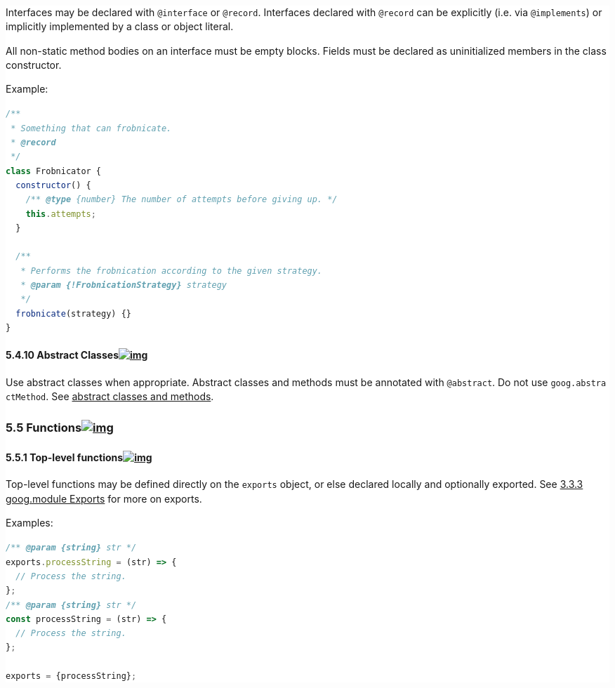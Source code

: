 Interfaces may be declared with `@interface` or `@record`. Interfaces declared with `@record` can be explicitly (i.e. via `@implements`) or implicitly implemented by a class or object literal.

All non-static method bodies on an interface must be empty blocks. Fields must be declared as uninitialized members in the class constructor.

Example:

```js
/**
 * Something that can frobnicate.
 * @record
 */
class Frobnicator {
  constructor() {
    /** @type {number} The number of attempts before giving up. */
    this.attempts;
  }

  /**
   * Performs the frobnication according to the given strategy.
   * @param {!FrobnicationStrategy} strategy
   */
  frobnicate(strategy) {}
}
```

#### 5.4.10 Abstract Classes[![img](https://google.github.io/styleguide/include/link.png)](https://google.github.io/styleguide/jsguide.html#features-classes-abstract-classes)

Use abstract classes when appropriate. Abstract classes and methods must be annotated with `@abstract`. Do not use `goog.abstractMethod`. See [abstract classes and methods](https://github.com/google/closure-compiler/wiki/@abstract-classes-and-methods).

### 5.5 Functions[![img](https://google.github.io/styleguide/include/link.png)](https://google.github.io/styleguide/jsguide.html#features-functions)

#### 5.5.1 Top-level functions[![img](https://google.github.io/styleguide/include/link.png)](https://google.github.io/styleguide/jsguide.html#features-functions-top-level-functions)

Top-level functions may be defined directly on the `exports` object, or else declared locally and optionally exported. See [3.3.3 goog.module Exports](https://google.github.io/styleguide/jsguide.html#file-goog-module-exports) for more on exports.

Examples:

```js
/** @param {string} str */
exports.processString = (str) => {
  // Process the string.
};
/** @param {string} str */
const processString = (str) => {
  // Process the string.
};

exports = {processString};
```
